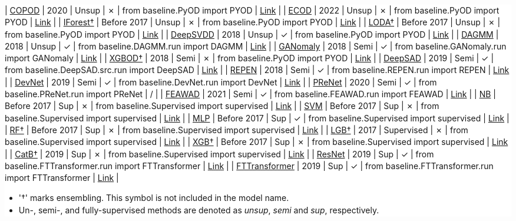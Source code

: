 | [COPOD](https://arxiv.org/abs/2009.09463) | 2020  | Unsup |  &cross;   | from baseline.PyOD import PYOD | [Link](https://pyod.readthedocs.io/en/latest/#) |
| [ECOD](https://arxiv.org/abs/2201.00382) | 2022  | Unsup |  &cross;   | from baseline.PyOD import PYOD | [Link](https://pyod.readthedocs.io/en/latest/#) |
| [IForest†](https://cs.nju.edu.cn/zhouzh/zhouzh.files/publication/icdm08b.pdf?q=isolation-forest) | Before 2017  | Unsup |  &cross;   | from baseline.PyOD import PYOD | [Link](https://pyod.readthedocs.io/en/latest/#) |
| [LODA†](https://link.springer.com/article/10.1007/s10994-015-5521-0) | Before 2017  | Unsup |  &cross;   | from baseline.PyOD import PYOD | [Link](https://pyod.readthedocs.io/en/latest/#) |
| [DeepSVDD](http://proceedings.mlr.press/v80/ruff18a/ruff18a.pdf) | 2018  | Unsup |  &check;   | from baseline.PyOD import PYOD | [Link](https://pyod.readthedocs.io/en/latest/#) |
| [DAGMM](https://openreview.net/forum?id=BJJLHbb0-) | 2018  | Unsup |  &check;   | from baseline.DAGMM.run import DAGMM | [Link](https://github.com/mperezcarrasco/PyTorch-DAGMM) |
| [GANomaly](https://arxiv.org/abs/1805.06725) | 2018  | Semi |  &check;   | from baseline.GANomaly.run import GANomaly | [Link](https://github.com/samet-akcay/ganomaly) |
| [XGBOD†](https://arxiv.org/abs/1912.00290) | 2018  | Semi |  &cross;   | from baseline.PyOD import PYOD | [Link](https://pyod.readthedocs.io/en/latest/#) |
| [DeepSAD](https://arxiv.org/abs/1906.02694) | 2019  | Semi |  &check;   | from baseline.DeepSAD.src.run import DeepSAD | [Link](https://github.com/lukasruff/Deep-SAD-PyTorch) |
| [REPEN](https://arxiv.org/abs/1806.04808) | 2018  | Semi |  &check;   | from baseline.REPEN.run import REPEN | [Link](https://github.com/GuansongPang/deep-outlier-detection) |
| [DevNet](https://arxiv.org/abs/1911.08623) | 2019  | Semi |  &check;   | from baseline.DevNet.run import DevNet | [Link](https://github.com/GuansongPang/deviation-network) |
| [PReNet](https://arxiv.org/abs/1910.13601) | 2020  | Semi |  &check;   | from baseline.PReNet.run import PReNet | / |
| [FEAWAD](https://arxiv.org/abs/2105.10500) | 2021  | Semi |  &check;   | from baseline.FEAWAD.run import FEAWAD | [Link](https://github.com/yj-zhou/Feature_Encoding_with_AutoEncoders_for_Weakly-supervised_Anomaly_Detection/blob/main/FEAWAD.py) |
| [NB](https://www.cs.unb.ca/~hzhang/publications/FLAIRS04ZhangH.pdf) | Before 2017  | Sup |  &cross;   | from baseline.Supervised import supervised | [Link](https://scikit-learn.org/stable/supervised_learning.html) |
| [SVM](http://citeseer.ist.psu.edu/viewdoc/summary?doi=10.1.1.41.1639) | Before 2017  | Sup |  &cross;   | from baseline.Supervised import supervised | [Link](https://scikit-learn.org/stable/supervised_learning.html) |
| [MLP](https://files.eric.ed.gov/fulltext/ED294889.pdf) | Before 2017  | Sup |  &check;   | from baseline.Supervised import supervised | [Link](https://scikit-learn.org/stable/supervised_learning.html) |
| [RF†](https://www.stat.berkeley.edu/~breiman/randomforest2001.pdf) | Before 2017  | Sup |  &cross;   | from baseline.Supervised import supervised | [Link](https://scikit-learn.org/stable/supervised_learning.html) |
| [LGB†](https://proceedings.neurips.cc/paper/2017/file/6449f44a102fde848669bdd9eb6b76fa-Paper.pdf) | 2017  | Supervised |  &cross;   | from baseline.Supervised import supervised | [Link](https://lightgbm.readthedocs.io/en/latest/) |
| [XGB†](https://arxiv.org/abs/1603.02754) | Before 2017  | Sup |  &cross;   | from baseline.Supervised import supervised | [Link](https://catboost.ai/en/docs/) |
| [CatB†](https://arxiv.org/pdf/1706.09516.pdf) | 2019  | Sup |  &cross;   | from baseline.Supervised import supervised | [Link](https://xgboost.readthedocs.io/en/stable/) |
| [ResNet](https://arxiv.org/pdf/2106.11959.pdf) | 2019  | Sup |  &check;   | from baseline.FTTransformer.run import FTTransformer | [Link](https://yura52.github.io/rtdl/stable/index.html) |
| [FTTransformer](https://arxiv.org/pdf/2106.11959.pdf) | 2019  | Sup |  &check;   | from baseline.FTTransformer.run import FTTransformer | [Link](https://yura52.github.io/rtdl/stable/index.html) |
- '†' marks ensembling. This symbol is not included in the model name.
- Un-, semi-, and fully-supervised methods are denoted as _unsup_, _semi_ and _sup_, respectively.
